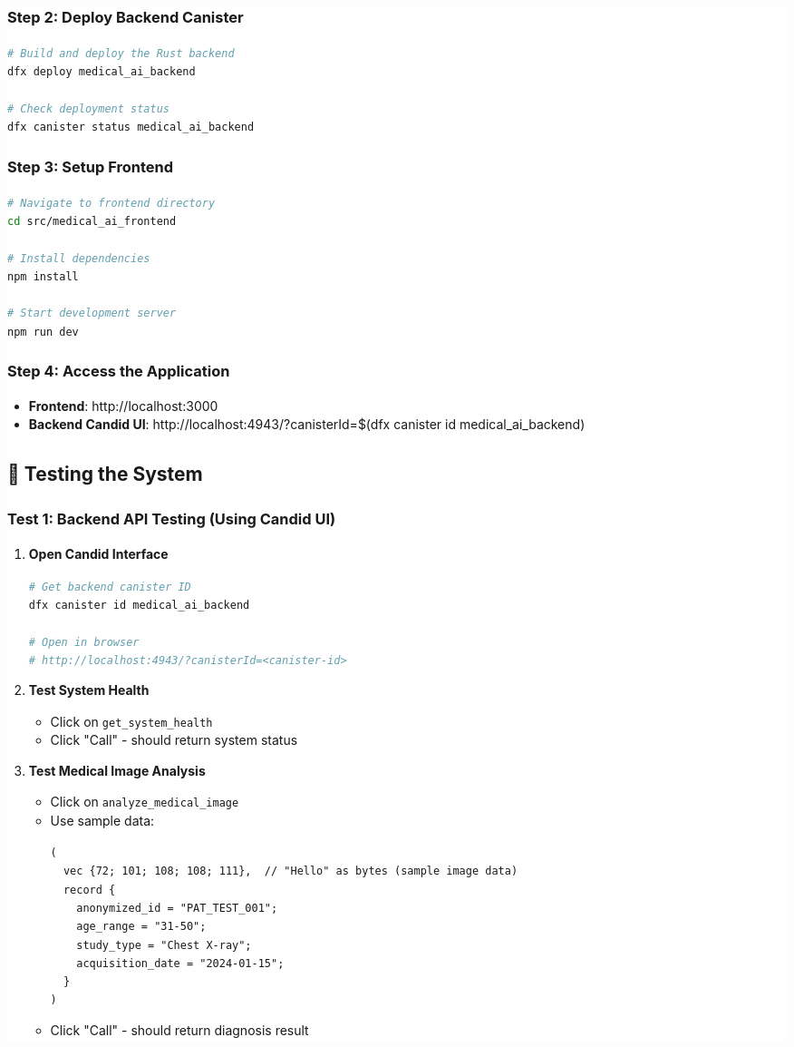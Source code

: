 ### Step 2: Deploy Backend Canister
```bash
# Build and deploy the Rust backend
dfx deploy medical_ai_backend

# Check deployment status
dfx canister status medical_ai_backend
```

### Step 3: Setup Frontend
```bash
# Navigate to frontend directory
cd src/medical_ai_frontend

# Install dependencies
npm install

# Start development server
npm run dev
```

### Step 4: Access the Application
- **Frontend**: http://localhost:3000
- **Backend Candid UI**: http://localhost:4943/?canisterId=$(dfx canister id medical_ai_backend)

## 🧪 Testing the System

### Test 1: Backend API Testing (Using Candid UI)

1. **Open Candid Interface**
   ```bash
   # Get backend canister ID
   dfx canister id medical_ai_backend
   
   # Open in browser
   # http://localhost:4943/?canisterId=<canister-id>
   ```

2. **Test System Health**
   - Click on `get_system_health`
   - Click "Call" - should return system status

3. **Test Medical Image Analysis**
   - Click on `analyze_medical_image`
   - Use sample data:
     ```
     (
       vec {72; 101; 108; 108; 111},  // "Hello" as bytes (sample image data)
       record {
         anonymized_id = "PAT_TEST_001";
         age_range = "31-50";
         study_type = "Chest X-ray";
         acquisition_date = "2024-01-15";
       }
     )
     ```
   - Click "Call" - should return diagnosis result
